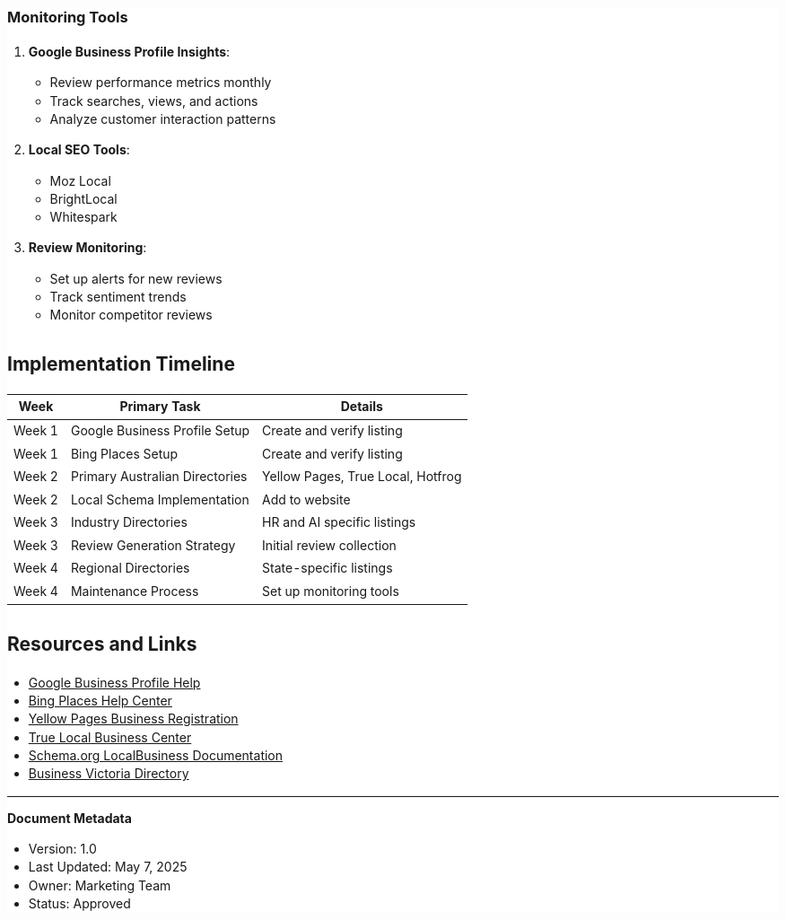 ### Monitoring Tools

1. **Google Business Profile Insights**:
   - Review performance metrics monthly
   - Track searches, views, and actions
   - Analyze customer interaction patterns

2. **Local SEO Tools**:
   - Moz Local
   - BrightLocal
   - Whitespark

3. **Review Monitoring**:
   - Set up alerts for new reviews
   - Track sentiment trends
   - Monitor competitor reviews

## Implementation Timeline

| Week | Primary Task | Details |
|------|-------------|---------|
| Week 1 | Google Business Profile Setup | Create and verify listing |
| Week 1 | Bing Places Setup | Create and verify listing |
| Week 2 | Primary Australian Directories | Yellow Pages, True Local, Hotfrog |
| Week 2 | Local Schema Implementation | Add to website |
| Week 3 | Industry Directories | HR and AI specific listings |
| Week 3 | Review Generation Strategy | Initial review collection |
| Week 4 | Regional Directories | State-specific listings |
| Week 4 | Maintenance Process | Set up monitoring tools |

## Resources and Links

- [Google Business Profile Help](https://support.google.com/business/)
- [Bing Places Help Center](https://www.bingplaces.com/help)
- [Yellow Pages Business Registration](https://yellow.com.au/business-registration)
- [True Local Business Center](https://www.truelocal.com.au/business-center)
- [Schema.org LocalBusiness Documentation](https://schema.org/LocalBusiness)
- [Business Victoria Directory](https://www.business.vic.gov.au)

---

**Document Metadata**
- Version: 1.0
- Last Updated: May 7, 2025
- Owner: Marketing Team
- Status: Approved